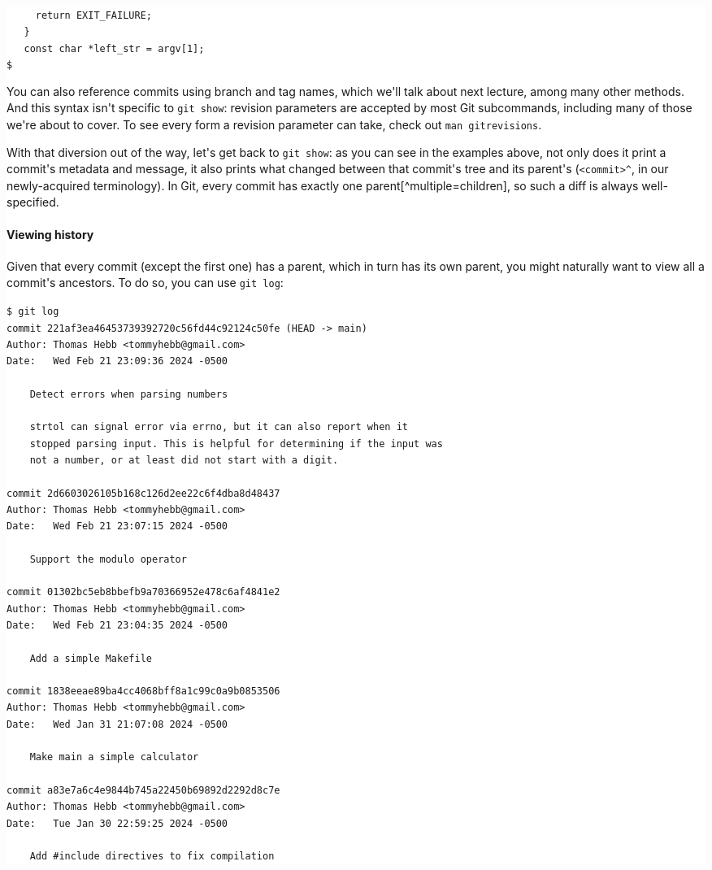 ```console?prompt=$
     return EXIT_FAILURE;
   }
   const char *left_str = argv[1];
$ 
```

You can also reference commits using branch and tag names, which we'll talk
about next lecture, among many other methods. And this syntax isn't specific to
`git show`: revision parameters are accepted by most Git subcommands, including
many of those we're about to cover. To see every form a revision parameter can
take, check out `man gitrevisions`.

With that diversion out of the way, let's get back to `git show`: as you can see
in the examples above, not only does it print a commit's metadata and message,
it also prints what changed between that commit's tree and its parent's
(`<commit>^`, in our newly-acquired terminology). In Git, every commit has
exactly one parent[^multiple=children], so such a diff is always well-specified.

[^multiple-children]: A commit's parent is unique and unambiguous, as its hash
    is stored in the commit. The same is not true of its children, though: the
    only way to enumerate a commit's children is bt checking every other commit
    in the repository. That's quite inefficient, and there's no built-in
    primitive to do it.

#### Viewing history

Given that every commit (except the first one) has a parent, which in turn has
its own parent, you might naturally want to view all a commit's ancestors. To do
so, you can use `git log`:

```console?prompt=$
$ git log
commit 221af3ea46453739392720c56fd44c92124c50fe (HEAD -> main)
Author: Thomas Hebb <tommyhebb@gmail.com>
Date:   Wed Feb 21 23:09:36 2024 -0500

    Detect errors when parsing numbers

    strtol can signal error via errno, but it can also report when it
    stopped parsing input. This is helpful for determining if the input was
    not a number, or at least did not start with a digit.

commit 2d6603026105b168c126d2ee22c6f4dba8d48437
Author: Thomas Hebb <tommyhebb@gmail.com>
Date:   Wed Feb 21 23:07:15 2024 -0500

    Support the modulo operator

commit 01302bc5eb8bbefb9a70366952e478c6af4841e2
Author: Thomas Hebb <tommyhebb@gmail.com>
Date:   Wed Feb 21 23:04:35 2024 -0500

    Add a simple Makefile

commit 1838eeae89ba4cc4068bff8a1c99c0a9b0853506
Author: Thomas Hebb <tommyhebb@gmail.com>
Date:   Wed Jan 31 21:07:08 2024 -0500

    Make main a simple calculator

commit a83e7a6c4e9844b745a22450b69892d2292d8c7e
Author: Thomas Hebb <tommyhebb@gmail.com>
Date:   Tue Jan 30 22:59:25 2024 -0500

    Add #include directives to fix compilation

```

[^github]: Git won the source control wars thanks in no small part to GitHub, a
[^dvcs]: The lack of a centralized server is a hallmark of *distributed*
[^check-out]: Some older version control systems required you to manually
[^empty-commit]: You can override this behavior with the `--allow-empty` flag,
[^storage-limit]: You may wonder why the first two digits of the object's hash,
[^content-addressing]: The strategy of naming objects based on their contents
[^file-command]: Tip: the `file` command tries to guess what kind of data a
[^git-stores-trees]: To verify this, look at the output of `git cat-file`:
[^bisect]: Another subcommand, `git bisect`, takes this to the extreme: it
[kernel-commits]: https://www.kernel.org/doc/html/latest/process/submitting-patches.html#describe-your-changes
[^add-p-editing]: You can also choose to edit a hunk before staging it, which
[^ambiguous-hashes]: If a prefix matches multiple hashes, you'll see an error
[^nesting]: A revision ending in `^` is still a revision, so you can suffix it
[^git-log-args]: Unlike `git show`, `git log` can  take multiple revision
[^stash-reflog]: Stash entries are numbered using the somewhat unwieldy `@{}`
[^bundle]: A [bundle](https://git-scm.com/docs/git-bundle) is a snapshot of an
[^xkcd908]: See [XKCD 908](https://xkcd.com/908/).
[^protocols]: Now, SSH is just one way to share Git objects over the network.
[^needs-all-info]: If you have fetched all the new commits from the remote, Git
[^clone-repo-name]: It comes with a heuristic to determine what that is, but